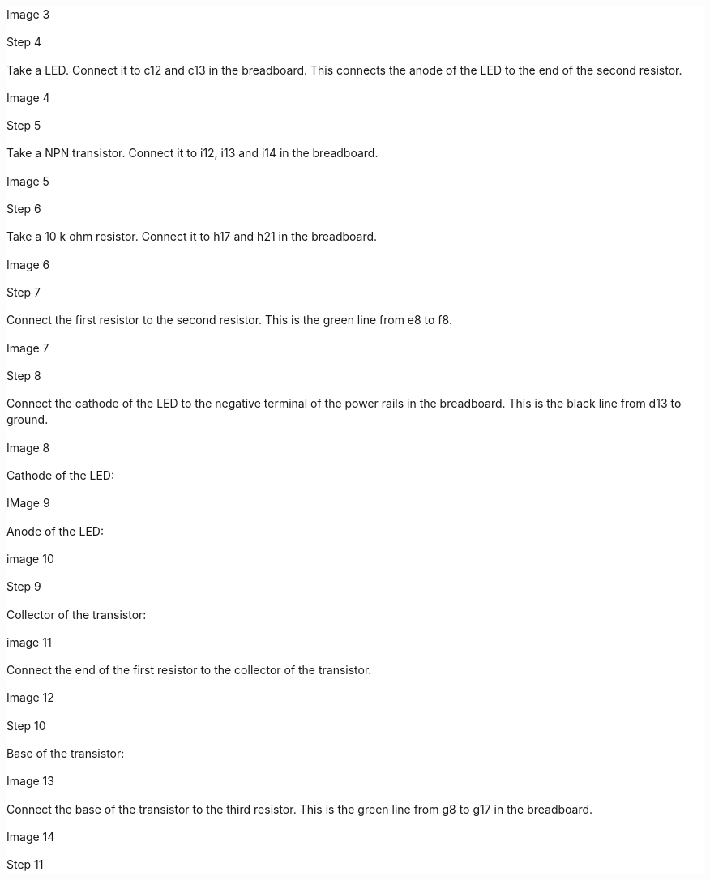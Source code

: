 Image 3

Step 4

Take a LED. Connect it to c12 and c13 in the breadboard. This connects the anode of the LED to the end of the second resistor.

Image 4

Step 5

Take a NPN transistor. Connect it to i12, i13 and i14 in the breadboard.

Image 5

Step 6

Take a 10 k ohm resistor. Connect it to h17 and h21 in the breadboard.

Image 6

Step 7

Connect the first resistor to the second resistor. This is the green line from e8 to f8.

Image 7

Step 8

Connect the cathode of the LED to the negative terminal of the power rails in the breadboard. This is the black line from d13 to ground.

Image 8

Cathode of the LED:

IMage 9

Anode of the LED:

image 10

Step 9

Collector of the transistor:

image 11

Connect the end of the first resistor to the collector of the transistor.

Image 12

Step 10

Base of the transistor:

Image 13

Connect the base of the transistor to the third resistor. This is the green line from g8 to g17 in the breadboard.

Image 14

Step 11
